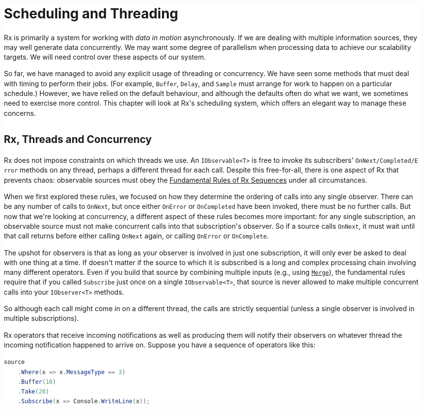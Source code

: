 # Scheduling and Threading

Rx is primarily a system for working with _data in motion_ asynchronously. If we are dealing with multiple information sources, they may well generate data concurrently. We may want some degree of parallelism when processing data to achieve our scalability targets. We will need control over these aspects of our system.

So far, we have managed to avoid any explicit usage of threading or concurrency. We have seen some methods that must deal with timing to perform their jobs. (For example, `Buffer`, `Delay`, and `Sample` must arrange for work to happen on a particular schedule.) However, we have relied on the default behaviour, and although the defaults often do what we want, we sometimes need to exercise more control. This chapter will look at Rx's scheduling system, which offers an elegant way to manage these concerns.

## Rx, Threads and Concurrency

Rx does not impose constraints on which threads we use. An `IObservable<T>` is free to invoke its subscribers' `OnNext/Completed/Error` methods on any thread, perhaps a different thread for each call. Despite this free-for-all, there is one aspect of Rx that prevents chaos: observable sources must obey the [Fundamental Rules of Rx Sequences](02_KeyTypes.md#the-fundamental-rules-of-rx-sequences) under all circumstances.

When we first explored these rules, we focused on how they determine the ordering of calls into any single observer. There can be any number of calls to `OnNext`, but once either `OnError` or `OnCompleted` have been invoked, there must be no further calls. But now that we're looking at concurrency, a different aspect of these rules becomes more important: for any single subscription, an observable source must not make concurrent calls into that subscription's observer. So if a source calls `OnNext`, it must wait until that call returns before either calling `OnNext` again, or calling `OnError` or `OnComplete`.

The upshot for observers is that as long as your observer is involved in just one subscription, it will only ever be asked to deal with one thing at a time. If doesn't matter if the source to which it is subscribed is a long and complex processing chain involving many different operators. Even if you build that source by combining multiple inputs (e.g., using [`Merge`](09_CombiningSequences.md#merge)), the fundamental rules require that if you called `Subscribe` just once on a single `IObservable<T>`, that source is never allowed to make multiple concurrent calls into your `IObserver<T>` methods.

So although each call might come in on a different thread, the calls are strictly sequential (unless a single observer is involved in multiple subscriptions).

Rx operators that receive incoming notifications as well as producing them will notify their observers on whatever thread the incoming notification happened to arrive on. Suppose you have a sequence of operators like this:

```cs
source
    .Where(x => x.MessageType == 3)
    .Buffer(10)
    .Take(20)
    .Subscribe(x => Console.WriteLine(x));
```
